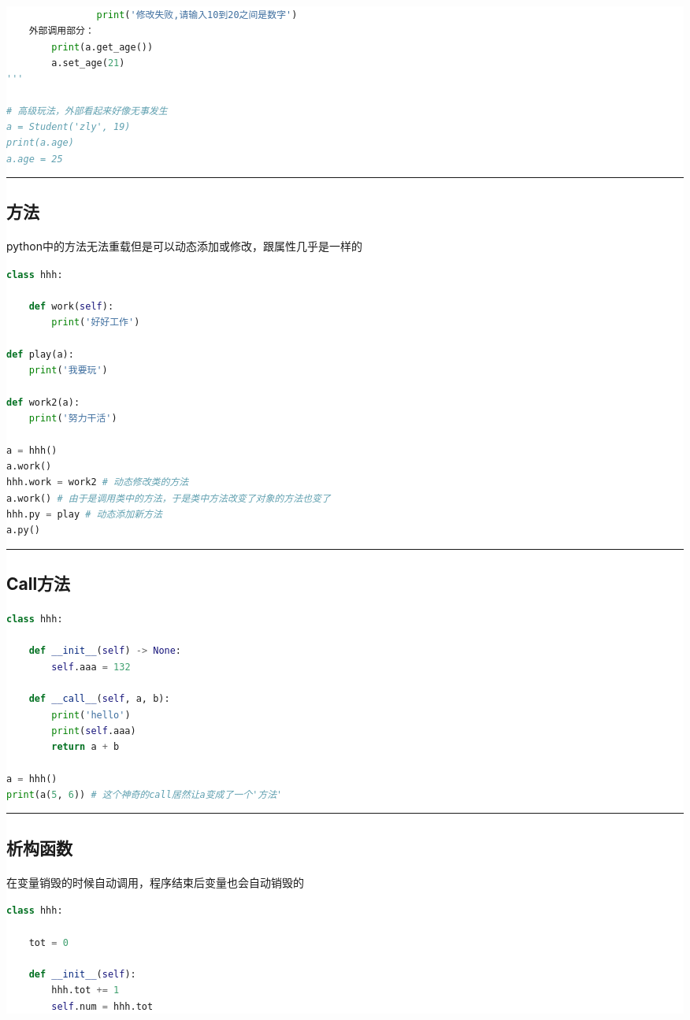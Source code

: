 ```python
                print('修改失败,请输入10到20之间是数字')
    外部调用部分：
        print(a.get_age())
        a.set_age(21)
'''

# 高级玩法，外部看起来好像无事发生
a = Student('zly', 19)
print(a.age)
a.age = 25
```
---
## 方法
python中的方法无法重载但是可以动态添加或修改，跟属性几乎是一样的
```python
class hhh:

    def work(self):
        print('好好工作')

def play(a):
    print('我要玩')

def work2(a):
    print('努力干活')

a = hhh()
a.work()
hhh.work = work2 # 动态修改类的方法
a.work() # 由于是调用类中的方法，于是类中方法改变了对象的方法也变了
hhh.py = play # 动态添加新方法
a.py()
```
---
## Call方法
```python
class hhh:

    def __init__(self) -> None:
        self.aaa = 132

    def __call__(self, a, b):
        print('hello')
        print(self.aaa)
        return a + b

a = hhh()
print(a(5, 6)) # 这个神奇的call居然让a变成了一个'方法'
```
---
## 析构函数
在变量销毁的时候自动调用，程序结束后变量也会自动销毁的
```python
class hhh:

    tot = 0

    def __init__(self):
        hhh.tot += 1
        self.num = hhh.tot
```